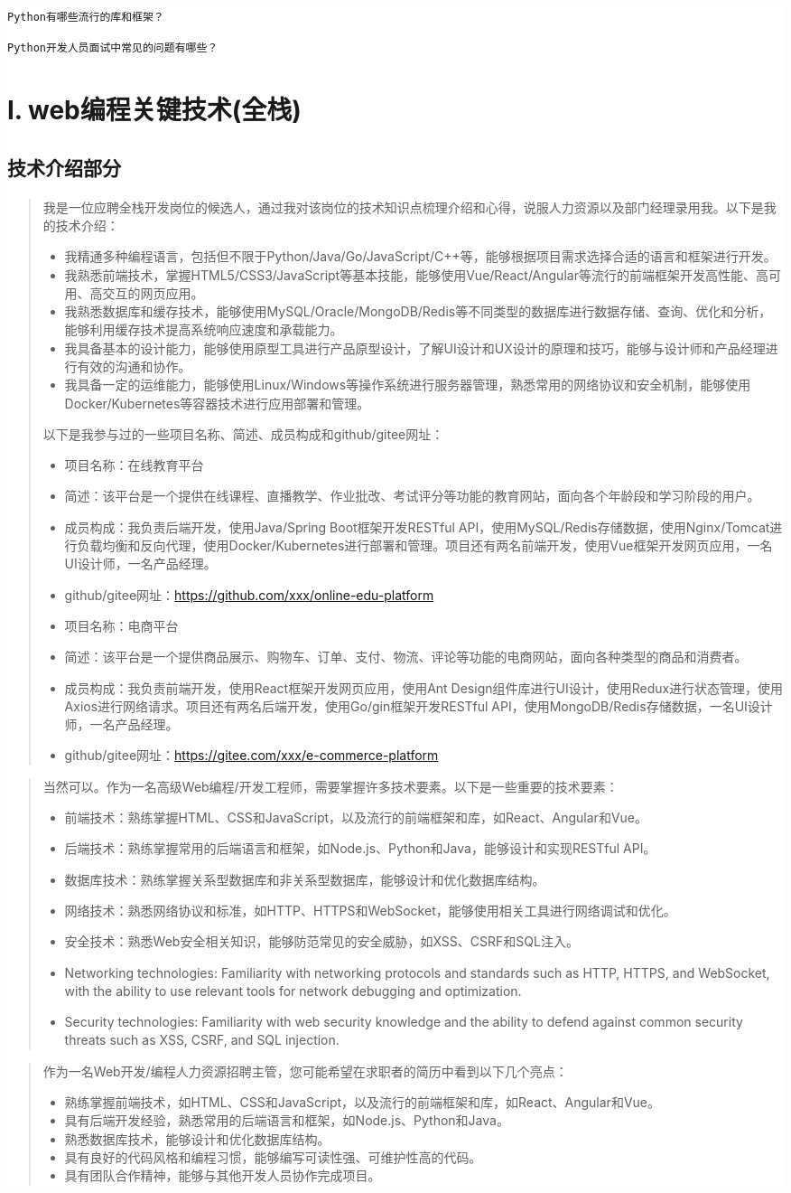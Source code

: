 `Python有哪些流行的库和框架？`

`Python开发人员面试中常见的问题有哪些？`



# I. web编程关键技术(全栈)

## 技术介绍部分

>   我是一位应聘全栈开发岗位的候选人，通过我对该岗位的技术知识点梳理介绍和心得，说服人力资源以及部门经理录用我。以下是我的技术介绍：
>
>   - 我精通多种编程语言，包括但不限于Python/Java/Go/JavaScript/C++等，能够根据项目需求选择合适的语言和框架进行开发。
>   - 我熟悉前端技术，掌握HTML5/CSS3/JavaScript等基本技能，能够使用Vue/React/Angular等流行的前端框架开发高性能、高可用、高交互的网页应用。
>   - 我熟悉数据库和缓存技术，能够使用MySQL/Oracle/MongoDB/Redis等不同类型的数据库进行数据存储、查询、优化和分析，能够利用缓存技术提高系统响应速度和承载能力。
>   - 我具备基本的设计能力，能够使用原型工具进行产品原型设计，了解UI设计和UX设计的原理和技巧，能够与设计师和产品经理进行有效的沟通和协作。
>   - 我具备一定的运维能力，能够使用Linux/Windows等操作系统进行服务器管理，熟悉常用的网络协议和安全机制，能够使用Docker/Kubernetes等容器技术进行应用部署和管理。
>
>   以下是我参与过的一些项目名称、简述、成员构成和github/gitee网址：
>
>   - 项目名称：在线教育平台
>   - 简述：该平台是一个提供在线课程、直播教学、作业批改、考试评分等功能的教育网站，面向各个年龄段和学习阶段的用户。
>   - 成员构成：我负责后端开发，使用Java/Spring Boot框架开发RESTful API，使用MySQL/Redis存储数据，使用Nginx/Tomcat进行负载均衡和反向代理，使用Docker/Kubernetes进行部署和管理。项目还有两名前端开发，使用Vue框架开发网页应用，一名UI设计师，一名产品经理。
>   - github/gitee网址：https://github.com/xxx/online-edu-platform
>
>   - 项目名称：电商平台
>   - 简述：该平台是一个提供商品展示、购物车、订单、支付、物流、评论等功能的电商网站，面向各种类型的商品和消费者。
>   - 成员构成：我负责前端开发，使用React框架开发网页应用，使用Ant Design组件库进行UI设计，使用Redux进行状态管理，使用Axios进行网络请求。项目还有两名后端开发，使用Go/gin框架开发RESTful API，使用MongoDB/Redis存储数据，一名UI设计师，一名产品经理。
>   - github/gitee网址：https://gitee.com/xxx/e-commerce-platform

>   当然可以。作为一名高级Web编程/开发工程师，需要掌握许多技术要素。以下是一些重要的技术要素：
>
>   - 前端技术：熟练掌握HTML、CSS和JavaScript，以及流行的前端框架和库，如React、Angular和Vue。
>   - 后端技术：熟练掌握常用的后端语言和框架，如Node.js、Python和Java，能够设计和实现RESTful API。
>   - 数据库技术：熟练掌握关系型数据库和非关系型数据库，能够设计和优化数据库结构。
>   - 网络技术：熟悉网络协议和标准，如HTTP、HTTPS和WebSocket，能够使用相关工具进行网络调试和优化。
>   - 安全技术：熟悉Web安全相关知识，能够防范常见的安全威胁，如XSS、CSRF和SQL注入。
>
>
>   - Networking technologies: Familiarity with networking protocols and standards such as HTTP, HTTPS, and WebSocket, with the ability to use relevant tools for network debugging and optimization.
>   - Security technologies: Familiarity with web security knowledge and the ability to defend against common security threats such as XSS, CSRF, and SQL injection.

>   作为一名Web开发/编程人力资源招聘主管，您可能希望在求职者的简历中看到以下几个亮点：
>
>   - 熟练掌握前端技术，如HTML、CSS和JavaScript，以及流行的前端框架和库，如React、Angular和Vue。
>   - 具有后端开发经验，熟悉常用的后端语言和框架，如Node.js、Python和Java。
>   - 熟悉数据库技术，能够设计和优化数据库结构。
>   - 具有良好的代码风格和编程习惯，能够编写可读性强、可维护性高的代码。
>   - 具有团队合作精神，能够与其他开发人员协作完成项目。

